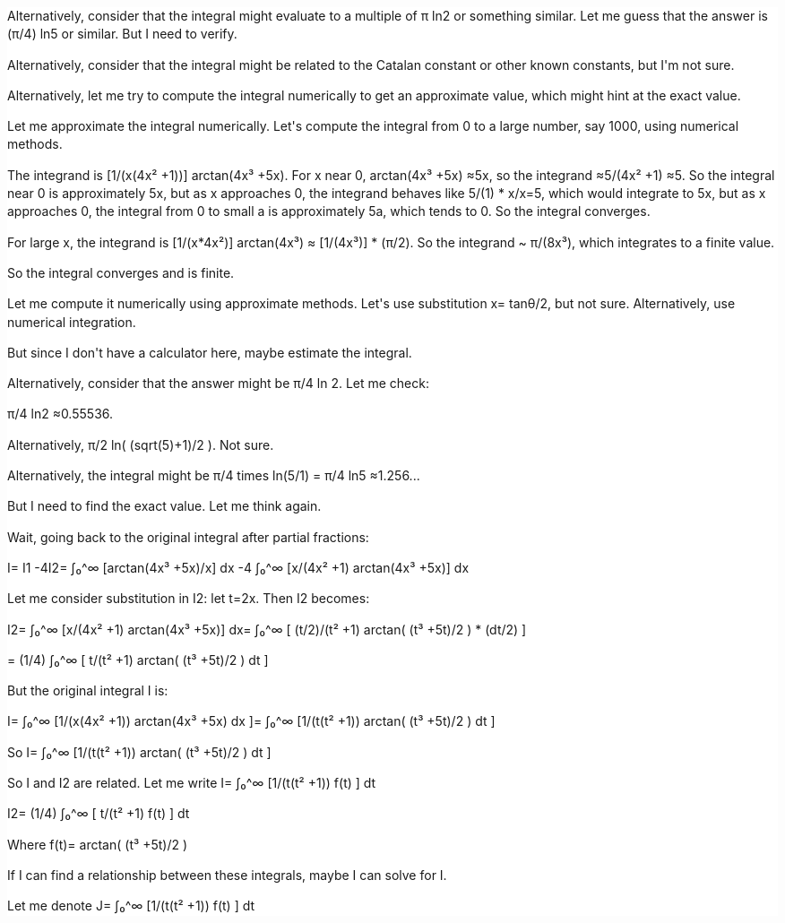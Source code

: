 Alternatively, consider that the integral might evaluate to a multiple of π ln2 or something similar. Let me guess that the answer is (π/4) ln5 or similar. But I need to verify.

Alternatively, consider that the integral might be related to the Catalan constant or other known constants, but I'm not sure.

Alternatively, let me try to compute the integral numerically to get an approximate value, which might hint at the exact value.

Let me approximate the integral numerically. Let's compute the integral from 0 to a large number, say 1000, using numerical methods.

The integrand is [1/(x(4x² +1))] arctan(4x³ +5x). For x near 0, arctan(4x³ +5x) ≈5x, so the integrand ≈5/(4x² +1) ≈5. So the integral near 0 is approximately 5x, but as x approaches 0, the integrand behaves like 5/(1) * x/x=5, which would integrate to 5x, but as x approaches 0, the integral from 0 to small a is approximately 5a, which tends to 0. So the integral converges.

For large x, the integrand is [1/(x*4x²)] arctan(4x³) ≈ [1/(4x³)] * (π/2). So the integrand ~ π/(8x³), which integrates to a finite value.

So the integral converges and is finite.

Let me compute it numerically using approximate methods. Let's use substitution x= tanθ/2, but not sure. Alternatively, use numerical integration.

But since I don't have a calculator here, maybe estimate the integral.

Alternatively, consider that the answer might be π/4 ln 2. Let me check:

π/4 ln2 ≈0.55536.

Alternatively, π/2 ln( (sqrt(5)+1)/2 ). Not sure.

Alternatively, the integral might be π/4 times ln(5/1) = π/4 ln5 ≈1.256...

But I need to find the exact value. Let me think again.

Wait, going back to the original integral after partial fractions:

I= I1 -4I2= ∫₀^∞ [arctan(4x³ +5x)/x] dx -4 ∫₀^∞ [x/(4x² +1) arctan(4x³ +5x)] dx

Let me consider substitution in I2: let t=2x. Then I2 becomes:

I2= ∫₀^∞ [x/(4x² +1) arctan(4x³ +5x)] dx= ∫₀^∞ [ (t/2)/(t² +1) arctan( (t³ +5t)/2 ) * (dt/2) ]

= (1/4) ∫₀^∞ [ t/(t² +1) arctan( (t³ +5t)/2 ) dt ]

But the original integral I is:

I= ∫₀^∞ [1/(x(4x² +1)) arctan(4x³ +5x) dx ]= ∫₀^∞ [1/(t(t² +1)) arctan( (t³ +5t)/2 ) dt ]

So I= ∫₀^∞ [1/(t(t² +1)) arctan( (t³ +5t)/2 ) dt ]

So I and I2 are related. Let me write I= ∫₀^∞ [1/(t(t² +1)) f(t) ] dt

I2= (1/4) ∫₀^∞ [ t/(t² +1) f(t) ] dt

Where f(t)= arctan( (t³ +5t)/2 )

If I can find a relationship between these integrals, maybe I can solve for I.

Let me denote J= ∫₀^∞ [1/(t(t² +1)) f(t) ] dt

